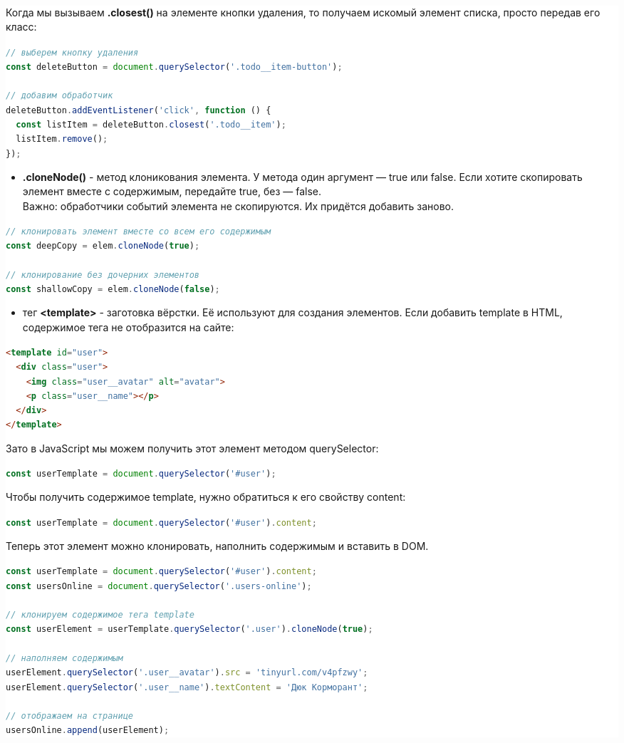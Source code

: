 Когда мы вызываем **.closest()** на элементе кнопки удаления, то получаем искомый элемент списка, просто передав его класс:

```javascript
// выберем кнопку удаления
const deleteButton = document.querySelector('.todo__item-button');

// добавим обработчик
deleteButton.addEventListener('click', function () {
  const listItem = deleteButton.closest('.todo__item');
  listItem.remove();
});
```

- **.cloneNode()** - метод клоникования элемента. У метода один аргумент — true или false. Если хотите скопировать элемент вместе с содержимым, передайте true, без — false.  
Важно: обработчики событий элемента не скопируются. Их придётся добавить заново.

```javascript
// клонировать элемент вместе со всем его содержимым
const deepCopy = elem.cloneNode(true);

// клонирование без дочерних элементов
const shallowCopy = elem.cloneNode(false);
```

- тег **&lt;template&gt;** - заготовка вёрстки. Её используют для создания элементов. Если добавить template в HTML, содержимое тега не отобразится на сайте:

```html
<template id="user">
  <div class="user">
    <img class="user__avatar" alt="avatar">
    <p class="user__name"></p>
  </div>
</template>
```

Зато в JavaScript мы можем получить этот элемент методом querySelector:

```javascript
const userTemplate = document.querySelector('#user');
```

Чтобы получить содержимое template, нужно обратиться к его свойству content:

```javascript
const userTemplate = document.querySelector('#user').content;
```

Теперь этот элемент можно клонировать, наполнить содержимым и вставить в DOM.

```javascript
const userTemplate = document.querySelector('#user').content;
const usersOnline = document.querySelector('.users-online');

// клонируем содержимое тега template
const userElement = userTemplate.querySelector('.user').cloneNode(true);

// наполняем содержимым
userElement.querySelector('.user__avatar').src = 'tinyurl.com/v4pfzwy';
userElement.querySelector('.user__name').textContent = 'Дюк Корморант';

// отображаем на странице
usersOnline.append(userElement);
```
